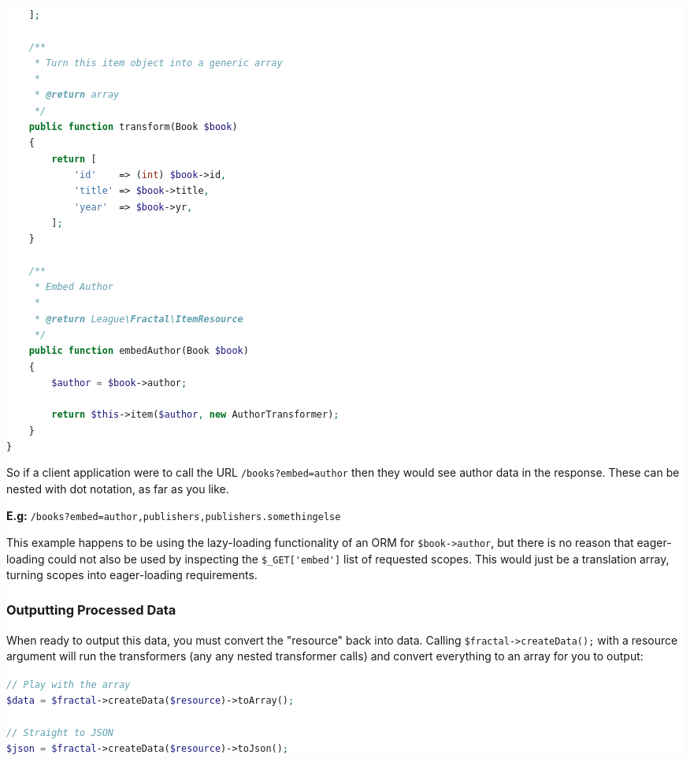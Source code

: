 ``` php
    ];

    /**
     * Turn this item object into a generic array
     *
     * @return array
     */
    public function transform(Book $book)
    {
        return [
            'id'    => (int) $book->id,
            'title' => $book->title,
            'year'  => $book->yr,
        ];
    }

    /**
     * Embed Author
     *
     * @return League\Fractal\ItemResource
     */
    public function embedAuthor(Book $book)
    {
        $author = $book->author;

        return $this->item($author, new AuthorTransformer);
    }
}
```

So if a client application were to call the URL `/books?embed=author` then they would see author data in the
response. These can be nested with dot notation, as far as you like.

**E.g:** `/books?embed=author,publishers,publishers.somethingelse`

This example happens to be using the lazy-loading functionality of an ORM for `$book->author`, but there is no
reason that eager-loading could not also be used by inspecting the `$_GET['embed']` list of requested scopes. This
would just be a translation array, turning scopes into eager-loading requirements.

### Outputting Processed Data

When ready to output this data, you must convert the "resource" back into data. Calling
`$fractal->createData();` with a resource argument will run the transformers (any any
nested transformer calls) and convert everything to an array for you to output:

``` php
// Play with the array
$data = $fractal->createData($resource)->toArray();

// Straight to JSON
$json = $fractal->createData($resource)->toJson();
```


[PSR-0]: https://github.com/php-fig/fig-standards/blob/master/accepted/PSR-0.md
[PSR-1]: https://github.com/php-fig/fig-standards/blob/master/accepted/PSR-1-basic-coding-standard.md
[PSR-2]: https://github.com/php-fig/fig-standards/blob/master/accepted/PSR-2-coding-style-guide.md
[Laravel Pagination]: http://laravel.com/docs/pagination
[ArrayIterator]: http://php.net/ArrayIterator
